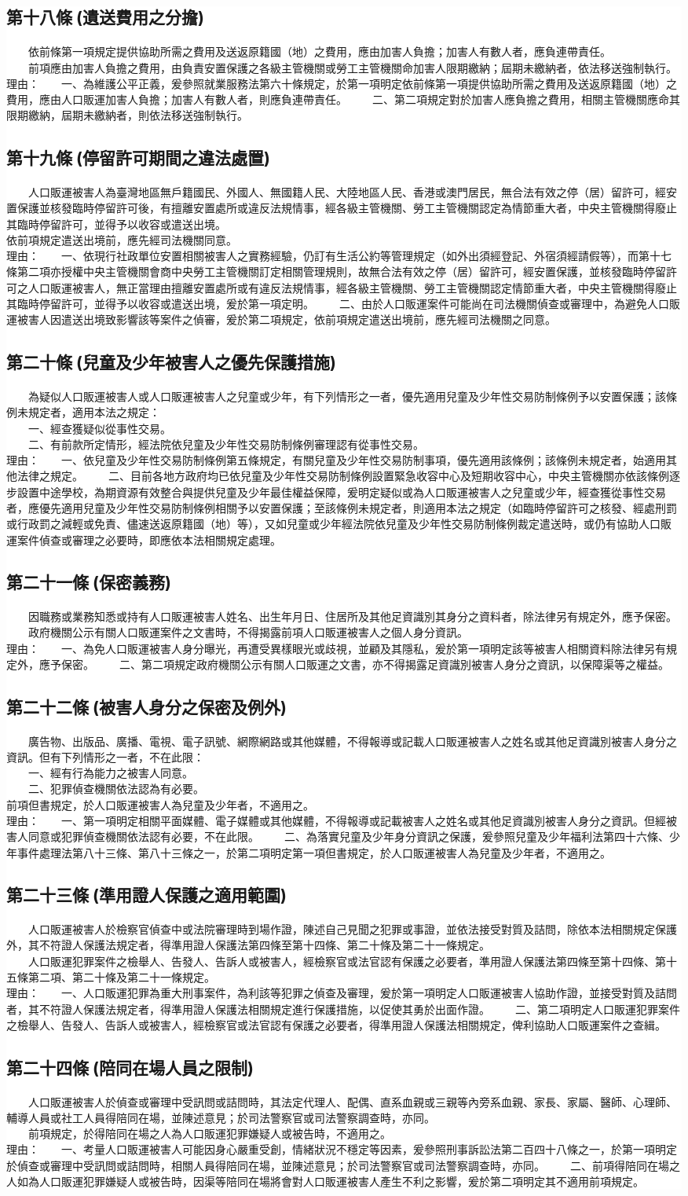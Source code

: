 第十八條 (遺送費用之分擔)
-------------------------
　　依前條第一項規定提供協助所需之費用及送返原籍國（地）之費用，應由加害人負擔；加害人有數人者，應負連帶責任。  
　　前項應由加害人負擔之費用，由負責安置保護之各級主管機關或勞工主管機關命加害人限期繳納；屆期未繳納者，依法移送強制執行。  
理由：　　一、為維護公平正義，爰參照就業服務法第六十條規定，於第一項明定依前條第一項提供協助所需之費用及送返原籍國（地）之費用，應由人口販運加害人負擔；加害人有數人者，則應負連帶責任。
　　二、第二項規定對於加害人應負擔之費用，相關主管機關應命其限期繳納，屆期未繳納者，則依法移送強制執行。

第十九條 (停留許可期間之違法處置)
---------------------------------
　　人口販運被害人為臺灣地區無戶籍國民、外國人、無國籍人民、大陸地區人民、香港或澳門居民，無合法有效之停（居）留許可，經安置保護並核發臨時停留許可後，有擅離安置處所或違反法規情事，經各級主管機關、勞工主管機關認定為情節重大者，中央主管機關得廢止其臨時停留許可，並得予以收容或遣送出境。  
依前項規定遣送出境前，應先經司法機關同意。  
理由：　　一、依現行社政單位安置相關被害人之實務經驗，仍訂有生活公約等管理規定（如外出須經登記、外宿須經請假等），而第十七條第二項亦授權中央主管機關會商中央勞工主管機關訂定相關管理規則，故無合法有效之停（居）留許可，經安置保護，並核發臨時停留許可之人口販運被害人，無正當理由擅離安置處所或有違反法規情事，經各級主管機關、勞工主管機關認定情節重大者，中央主管機關得廢止其臨時停留許可，並得予以收容或遣送出境，爰於第一項定明。
　　二、由於人口販運案件可能尚在司法機關偵查或審理中，為避免人口販運被害人因遣送出境致影響該等案件之偵審，爰於第二項規定，依前項規定遣送出境前，應先經司法機關之同意。

第二十條 (兒童及少年被害人之優先保護措施)
-----------------------------------------
　　為疑似人口販運被害人或人口販運被害人之兒童或少年，有下列情形之一者，優先適用兒童及少年性交易防制條例予以安置保護；該條例未規定者，適用本法之規定：  
　　一、經查獲疑似從事性交易。  
　　二、有前款所定情形，經法院依兒童及少年性交易防制條例審理認有從事性交易。  
理由：　　一、依兒童及少年性交易防制條例第五條規定，有關兒童及少年性交易防制事項，優先適用該條例；該條例未規定者，始適用其他法律之規定。
　　二、目前各地方政府均已依兒童及少年性交易防制條例設置緊急收容中心及短期收容中心，中央主管機關亦依該條例逐步設置中途學校，為期資源有效整合與提供兒童及少年最佳權益保障，爰明定疑似或為人口販運被害人之兒童或少年，經查獲從事性交易者，應優先適用兒童及少年性交易防制條例相關予以安置保護；至該條例未規定者，則適用本法之規定（如臨時停留許可之核發、經處刑罰或行政罰之減輕或免責、儘速送返原籍國（地）等），又如兒童或少年經法院依兒童及少年性交易防制條例裁定遣送時，或仍有協助人口販運案件偵查或審理之必要時，即應依本法相關規定處理。

第二十一條 (保密義務)
---------------------
　　因職務或業務知悉或持有人口販運被害人姓名、出生年月日、住居所及其他足資識別其身分之資料者，除法律另有規定外，應予保密。  
　　政府機關公示有關人口販運案件之文書時，不得揭露前項人口販運被害人之個人身分資訊。  
理由：　　一、為免人口販運被害人身分曝光，再遭受異樣眼光或歧視，並顧及其隱私，爰於第一項明定該等被害人相關資料除法律另有規定外，應予保密。
　　二、第二項規定政府機關公示有關人口販運之文書，亦不得揭露足資識別被害人身分之資訊，以保障渠等之權益。

第二十二條 (被害人身分之保密及例外)
-----------------------------------
　　廣告物、出版品、廣播、電視、電子訊號、網際網路或其他媒體，不得報導或記載人口販運被害人之姓名或其他足資識別被害人身分之資訊。但有下列情形之一者，不在此限：  
　　一、經有行為能力之被害人同意。  
　　二、犯罪偵查機關依法認為有必要。  
前項但書規定，於人口販運被害人為兒童及少年者，不適用之。  
理由：　　一、第一項明定相關平面媒體、電子媒體或其他媒體，不得報導或記載被害人之姓名或其他足資識別被害人身分之資訊。但經被害人同意或犯罪偵查機關依法認有必要，不在此限。
　　二、為落實兒童及少年身分資訊之保護，爰參照兒童及少年福利法第四十六條、少年事件處理法第八十三條、第八十三條之一，於第二項明定第一項但書規定，於人口販運被害人為兒童及少年者，不適用之。

第二十三條 (準用證人保護之適用範圍)
-----------------------------------
　　人口販運被害人於檢察官偵查中或法院審理時到場作證，陳述自己見聞之犯罪或事證，並依法接受對質及詰問，除依本法相關規定保護外，其不符證人保護法規定者，得準用證人保護法第四條至第十四條、第二十條及第二十一條規定。  
　　人口販運犯罪案件之檢舉人、告發人、告訴人或被害人，經檢察官或法官認有保護之必要者，準用證人保護法第四條至第十四條、第十五條第二項、第二十條及第二十一條規定。  
理由：　　一、人口販運犯罪為重大刑事案件，為利該等犯罪之偵查及審理，爰於第一項明定人口販運被害人協助作證，並接受對質及詰問者，其不符證人保護法規定者，得準用證人保護法相關規定進行保護措施，以促使其勇於出面作證。
　　二、第二項明定人口販運犯罪案件之檢舉人、告發人、告訴人或被害人，經檢察官或法官認有保護之必要者，得準用證人保護法相關規定，俾利協助人口販運案件之查緝。

第二十四條 (陪同在場人員之限制)
-------------------------------
　　人口販運被害人於偵查或審理中受訊問或詰問時，其法定代理人、配偶、直系血親或三親等內旁系血親、家長、家屬、醫師、心理師、輔導人員或社工人員得陪同在場，並陳述意見；於司法警察官或司法警察調查時，亦同。  
　　前項規定，於得陪同在場之人為人口販運犯罪嫌疑人或被告時，不適用之。  
理由：　　一、考量人口販運被害人可能因身心嚴重受創，情緒狀況不穩定等因素，爰參照刑事訴訟法第二百四十八條之一，於第一項明定於偵查或審理中受訊問或詰問時，相關人員得陪同在場，並陳述意見；於司法警察官或司法警察調查時，亦同。
　　二、前項得陪同在場之人如為人口販運犯罪嫌疑人或被告時，因渠等陪同在場將會對人口販運被害人產生不利之影響，爰於第二項明定其不適用前項規定。
